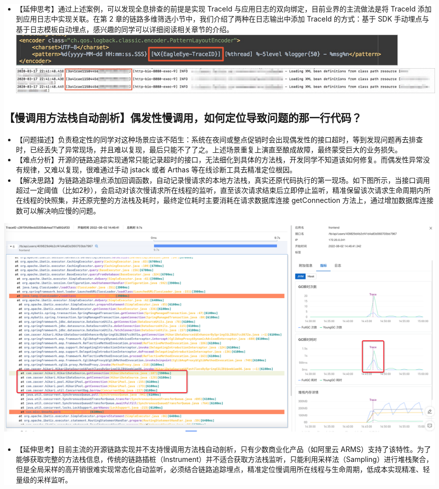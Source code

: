 * 【延伸思考】通过上述案例，可以发现全息排查的前提是实现 TraceId 与应用日志的双向绑定，目前业界的主流做法是将 TraceId 添加到应用日志中实现关联。在第 2 章的链路多维筛选小节中，我们介绍了两种在日志输出中添加 TraceId 的方式：基于 SDK 手动埋点与基于日志模板自动埋点，感兴趣的同学可以详细阅读相关章节的介绍。
![image](image2/链路功能进阶_2.png)
![image](image2/链路功能进阶_3.png)


## 【慢调用方法栈自动剖析】偶发性慢调用，如何定位导致问题的那一行代码？
* 【问题描述】负责稳定性的同学对这种场景应该不陌生：系统在夜间或整点促销时会出现偶发性的接口超时，等到发现问题再去排查时，已经丢失了异常现场，并且难以复现，最后只能不了了之。上述场景重复上演直至酿成故障，最终蒙受巨大的业务损失。
* 【难点分析】开源的链路追踪实现通常只能记录超时的接口，无法细化到具体的方法栈，开发同学不知道该如何修复。而偶发性异常没有规律，又难以复现，很难通过手动 jstack 或者 Arthas 等在线诊断工具去精准定位根因。
* 【解决思路】为链路追踪埋点添加回调函数，自动记录慢请求的本地方法栈，真实还原代码执行的第一现场。如下图所示，当接口调用超过一定阈值（比如2秒），会启动对该次慢请求所在线程的监听，直至该次请求结束后立即停止监听，精准保留该次请求生命周期内所在线程的快照集，并还原完整的方法栈及耗时，最终定位耗时主要消耗在请求数据库连接 getConnection 方法上，通过增加数据库连接数可以解决响应慢的问题。

![image](image2/链路功能进阶_4.png)

* 【延伸思考】目前主流的开源链路实现并不支持慢调用方法栈自动剖析，只有少数商业化产品（如阿里云 ARMS）支持了该特性。为了能够获取完整的方法栈信息，传统的链路插桩（Instrument）并不适合获取方法栈监听，只能利用采样法（Sampling）进行堆栈聚合，但是全局采样的高开销很难实现常态化自动监听，必须结合链路追踪埋点，精准定位慢调用所在线程与生命周期，低成本实现精准、轻量级的采样监听。
